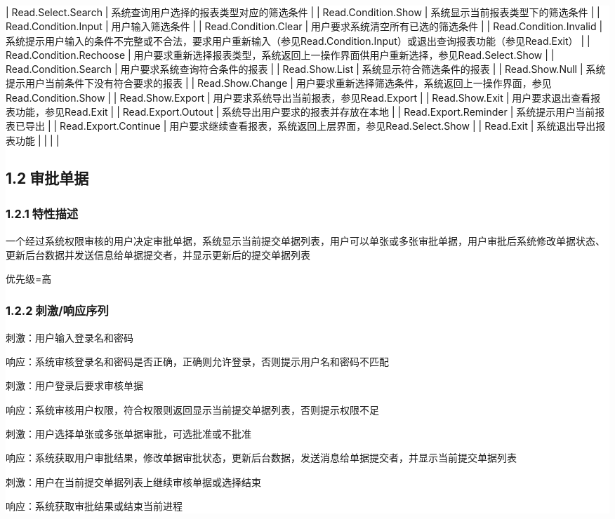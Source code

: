 | Read.Select.Search      | 系统查询用户选择的报表类型对应的筛选条件                     |
| Read.Condition.Show     | 系统显示当前报表类型下的筛选条件                         |
| Read.Condition.Input    | 用户输入筛选条件                                 |
| Read.Condition.Clear    | 用户要求系统清空所有已选的筛选条件                        |
| Read.Condition.Invalid  | 系统提示用户输入的条件不完整或不合法，要求用户重新输入（参见Read.Condition.Input）或退出查询报表功能（参见Read.Exit） |
| Read.Condition.Rechoose | 用户要求重新选择报表类型，系统返回上一操作界面供用户重新选择，参见Read.Select.Show |
| Read.Condition.Search   | 用户要求系统查询符合条件的报表                          |
| Read.Show.List          | 系统显示符合筛选条件的报表                            |
| Read.Show.Null          | 系统提示用户当前条件下没有符合要求的报表                     |
| Read.Show.Change        | 用户要求重新选择筛选条件，系统返回上一操作界面，参见Read.Condition.Show |
| Read.Show.Export        | 用户要求系统导出当前报表，参见Read.Export               |
| Read.Show.Exit          | 用户要求退出查看报表功能，参见Read.Exit                 |
| Read.Export.Outout      | 系统导出用户要求的报表并存放在本地                        |
| Read.Export.Reminder    | 系统提示用户当前报表已导出                            |
| Read.Export.Continue    | 用户要求继续查看报表，系统返回上层界面，参见Read.Select.Show   |
| Read.Exit               | 系统退出导出报表功能                               |
|                         |                                          |

## 1.2 审批单据

### 1.2.1 特性描述

一个经过系统权限审核的用户决定审批单据，系统显示当前提交单据列表，用户可以单张或多张审批单据，用户审批后系统修改单据状态、更新后台数据并发送信息给单据提交者，并显示更新后的提交单据列表

优先级=高

### 1.2.2 刺激/响应序列

刺激：用户输入登录名和密码

响应：系统审核登录名和密码是否正确，正确则允许登录，否则提示用户名和密码不匹配

刺激：用户登录后要求审核单据

响应：系统审核用户权限，符合权限则返回显示当前提交单据列表，否则提示权限不足

刺激：用户选择单张或多张单据审批，可选批准或不批准

响应：系统获取用户审批结果，修改单据审批状态，更新后台数据，发送消息给单据提交者，并显示当前提交单据列表

刺激：用户在当前提交单据列表上继续审核单据或选择结束

响应：系统获取审批结果或结束当前进程
